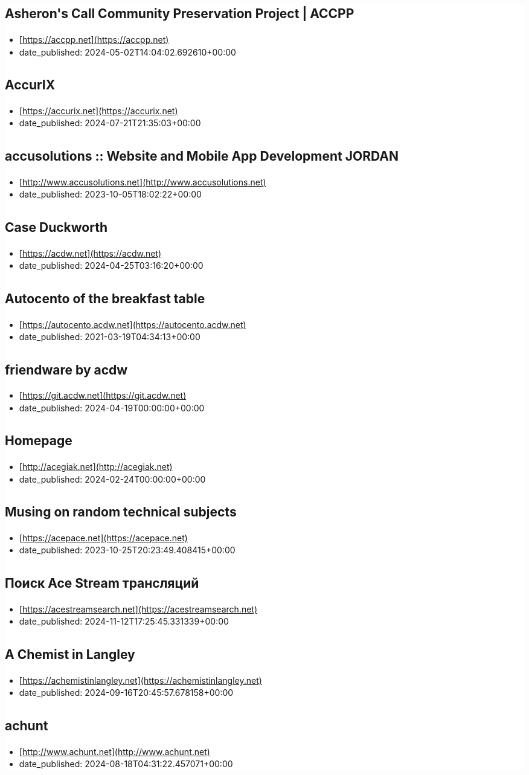 ## Asheron's Call Community Preservation Project | ACCPP
 - [https://accpp.net](https://accpp.net)
 - date_published: 2024-05-02T14:04:02.692610+00:00

 ## AccurIX
 - [https://accurix.net](https://accurix.net)
 - date_published: 2024-07-21T21:35:03+00:00

 ## accusolutions :: Website and Mobile App Development JORDAN
 - [http://www.accusolutions.net](http://www.accusolutions.net)
 - date_published: 2023-10-05T18:02:22+00:00

 ## Case Duckworth
 - [https://acdw.net](https://acdw.net)
 - date_published: 2024-04-25T03:16:20+00:00

 ## Autocento of the breakfast table
 - [https://autocento.acdw.net](https://autocento.acdw.net)
 - date_published: 2021-03-19T04:34:13+00:00

 ## friendware by acdw
 - [https://git.acdw.net](https://git.acdw.net)
 - date_published: 2024-04-19T00:00:00+00:00

 ## Homepage
 - [http://acegiak.net](http://acegiak.net)
 - date_published: 2024-02-24T00:00:00+00:00

 ## Musing on random technical subjects
 - [https://acepace.net](https://acepace.net)
 - date_published: 2023-10-25T20:23:49.408415+00:00

 ## Поиск Ace Stream трансляций
 - [https://acestreamsearch.net](https://acestreamsearch.net)
 - date_published: 2024-11-12T17:25:45.331339+00:00

 ## A Chemist in Langley
 - [https://achemistinlangley.net](https://achemistinlangley.net)
 - date_published: 2024-09-16T20:45:57.678158+00:00

 ## achunt
 - [http://www.achunt.net](http://www.achunt.net)
 - date_published: 2024-08-18T04:31:22.457071+00:00
